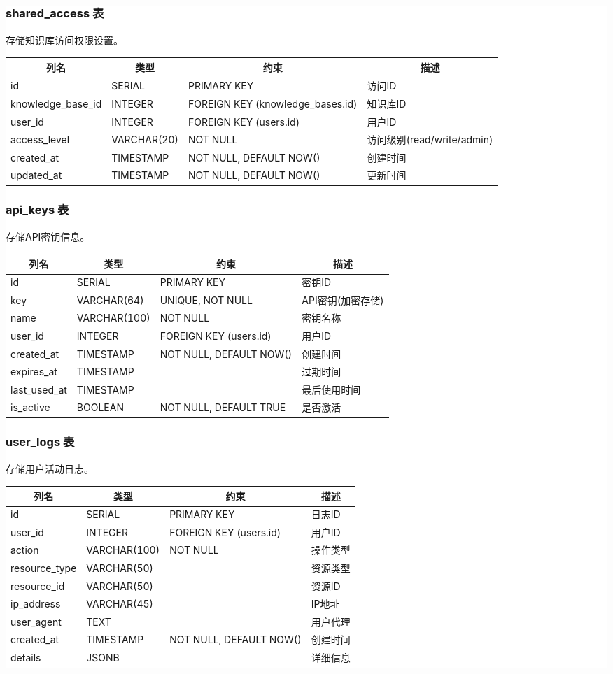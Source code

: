### shared_access 表

存储知识库访问权限设置。

| 列名 | 类型 | 约束 | 描述 |
|------|------|------|------|
| id | SERIAL | PRIMARY KEY | 访问ID |
| knowledge_base_id | INTEGER | FOREIGN KEY (knowledge_bases.id) | 知识库ID |
| user_id | INTEGER | FOREIGN KEY (users.id) | 用户ID |
| access_level | VARCHAR(20) | NOT NULL | 访问级别(read/write/admin) |
| created_at | TIMESTAMP | NOT NULL, DEFAULT NOW() | 创建时间 |
| updated_at | TIMESTAMP | NOT NULL, DEFAULT NOW() | 更新时间 |

### api_keys 表

存储API密钥信息。

| 列名 | 类型 | 约束 | 描述 |
|------|------|------|------|
| id | SERIAL | PRIMARY KEY | 密钥ID |
| key | VARCHAR(64) | UNIQUE, NOT NULL | API密钥(加密存储) |
| name | VARCHAR(100) | NOT NULL | 密钥名称 |
| user_id | INTEGER | FOREIGN KEY (users.id) | 用户ID |
| created_at | TIMESTAMP | NOT NULL, DEFAULT NOW() | 创建时间 |
| expires_at | TIMESTAMP | | 过期时间 |
| last_used_at | TIMESTAMP | | 最后使用时间 |
| is_active | BOOLEAN | NOT NULL, DEFAULT TRUE | 是否激活 |

### user_logs 表

存储用户活动日志。

| 列名 | 类型 | 约束 | 描述 |
|------|------|------|------|
| id | SERIAL | PRIMARY KEY | 日志ID |
| user_id | INTEGER | FOREIGN KEY (users.id) | 用户ID |
| action | VARCHAR(100) | NOT NULL | 操作类型 |
| resource_type | VARCHAR(50) | | 资源类型 |
| resource_id | VARCHAR(50) | | 资源ID |
| ip_address | VARCHAR(45) | | IP地址 |
| user_agent | TEXT | | 用户代理 |
| created_at | TIMESTAMP | NOT NULL, DEFAULT NOW() | 创建时间 |
| details | JSONB | | 详细信息 |
